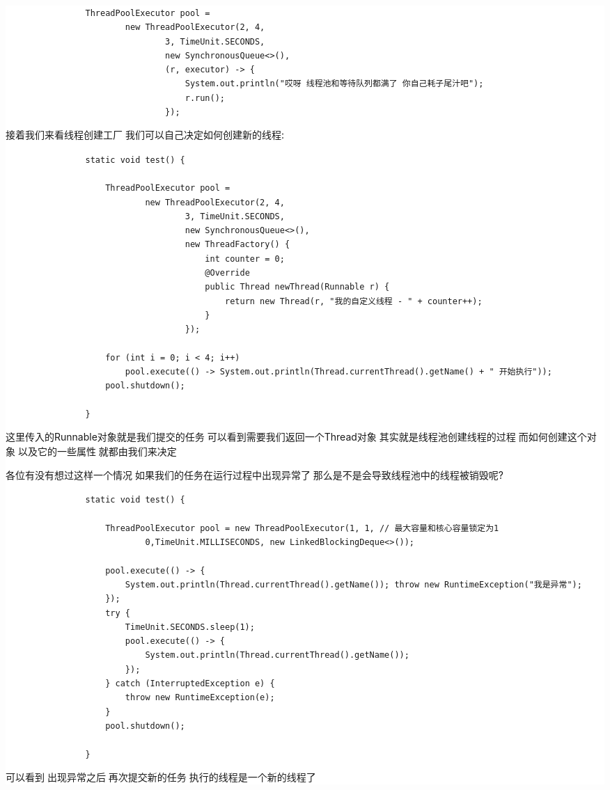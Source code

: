                     ThreadPoolExecutor pool =
                            new ThreadPoolExecutor(2, 4,
                                    3, TimeUnit.SECONDS,
                                    new SynchronousQueue<>(),
                                    (r, executor) -> {
                                        System.out.println("哎呀 线程池和等待队列都满了 你自己耗子尾汁吧");
                                        r.run();
                                    });

接着我们来看线程创建工厂 我们可以自己决定如何创建新的线程:

                    static void test() {

                        ThreadPoolExecutor pool =
                                new ThreadPoolExecutor(2, 4,
                                        3, TimeUnit.SECONDS,
                                        new SynchronousQueue<>(),
                                        new ThreadFactory() {
                                            int counter = 0;
                                            @Override
                                            public Thread newThread(Runnable r) {
                                                return new Thread(r, "我的自定义线程 - " + counter++);
                                            }
                                        });
                
                        for (int i = 0; i < 4; i++)
                            pool.execute(() -> System.out.println(Thread.currentThread().getName() + " 开始执行"));
                        pool.shutdown();
                
                    }

这里传入的Runnable对象就是我们提交的任务 可以看到需要我们返回一个Thread对象 其实就是线程池创建线程的过程 而如何创建这个对象 以及它的一些属性 就都由我们来决定

各位有没有想过这样一个情况 如果我们的任务在运行过程中出现异常了 那么是不是会导致线程池中的线程被销毁呢?

                    static void test() {

                        ThreadPoolExecutor pool = new ThreadPoolExecutor(1, 1, // 最大容量和核心容量锁定为1
                                0,TimeUnit.MILLISECONDS, new LinkedBlockingDeque<>());
                
                        pool.execute(() -> {
                            System.out.println(Thread.currentThread().getName()); throw new RuntimeException("我是异常");
                        });
                        try {
                            TimeUnit.SECONDS.sleep(1);
                            pool.execute(() -> {
                                System.out.println(Thread.currentThread().getName());
                            });
                        } catch (InterruptedException e) {
                            throw new RuntimeException(e);
                        }
                        pool.shutdown();
                
                    }

可以看到 出现异常之后 再次提交新的任务 执行的线程是一个新的线程了
